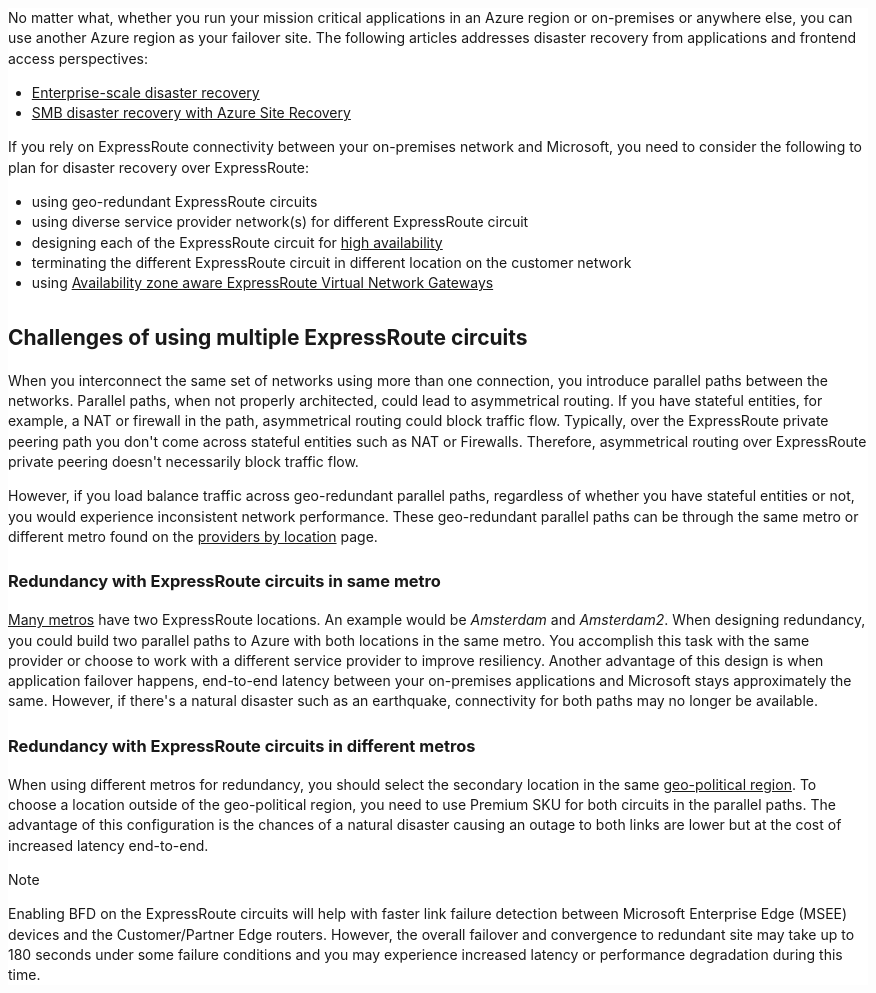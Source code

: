 No matter what, whether you run your mission critical applications in an Azure region or on-premises or anywhere else, you can use another Azure region as your failover site. The following articles addresses disaster recovery from applications and frontend access perspectives:

- [Enterprise-scale disaster recovery][Enterprise DR]
- [SMB disaster recovery with Azure Site Recovery][SMB DR]

If you rely on ExpressRoute connectivity between your on-premises network and Microsoft, you need to consider the following to plan for disaster recovery over ExpressRoute:

- using geo-redundant ExpressRoute circuits
- using diverse service provider network(s) for different ExpressRoute circuit
- designing each of the ExpressRoute circuit for [high availability][HA]
- terminating the different ExpressRoute circuit in different location on the customer network
- using [Availability zone aware ExpressRoute Virtual Network Gateways](../vpn-gateway/about-zone-redundant-vnet-gateways.md)

## Challenges of using multiple ExpressRoute circuits

When you interconnect the same set of networks using more than one connection, you introduce parallel paths between the networks. Parallel paths, when not properly architected, could lead to asymmetrical routing. If you have stateful entities, for example, a NAT or firewall in the path, asymmetrical routing could block traffic flow. Typically, over the ExpressRoute private peering path you don't come across stateful entities such as NAT or Firewalls. Therefore, asymmetrical routing over ExpressRoute private peering doesn't necessarily block traffic flow.
 
However, if you load balance traffic across geo-redundant parallel paths, regardless of whether you have stateful entities or not, you would experience inconsistent network performance. These geo-redundant parallel paths can be through the same metro or different metro found on the [providers by location](expressroute-locations-providers.md#partners) page. 

### Redundancy with ExpressRoute circuits in same metro 

[Many metros](expressroute-locations-providers.md#global-commercial-azure) have two ExpressRoute locations. An example would be *Amsterdam* and *Amsterdam2*. When designing redundancy, you could build two parallel paths to Azure with both locations in the same metro. You accomplish this task with the same provider or choose to work with a different service provider to improve resiliency. Another advantage of this design is when application failover happens, end-to-end latency between your on-premises applications and Microsoft stays approximately the same. However, if there's a natural disaster such as an earthquake, connectivity for both paths may no longer be available.

### Redundancy with ExpressRoute circuits in different metros

When using different metros for redundancy, you should select the secondary location in the same [geo-political region](expressroute-locations-providers.md#locations). To choose a location outside of the geo-political region, you need to use Premium SKU for both circuits in the parallel paths. The advantage of this configuration is the chances of a natural disaster causing an outage to both links are lower but at the cost of increased latency end-to-end.

> [!NOTE]
> Enabling BFD on the ExpressRoute circuits will help with faster link failure detection between Microsoft Enterprise Edge (MSEE) devices and the Customer/Partner Edge routers. However, the overall failover and convergence to redundant site may take up to 180 seconds under some failure conditions and you may experience increased latency or performance degradation during this time.  


[HA]: ./designing-for-high-availability-with-expressroute.md
[Enterprise DR]: https://azure.microsoft.com/solutions/architecture/disaster-recovery-enterprise-scale-dr/
[SMB DR]: https://azure.microsoft.com/solutions/architecture/disaster-recovery-smb-azure-site-recovery/